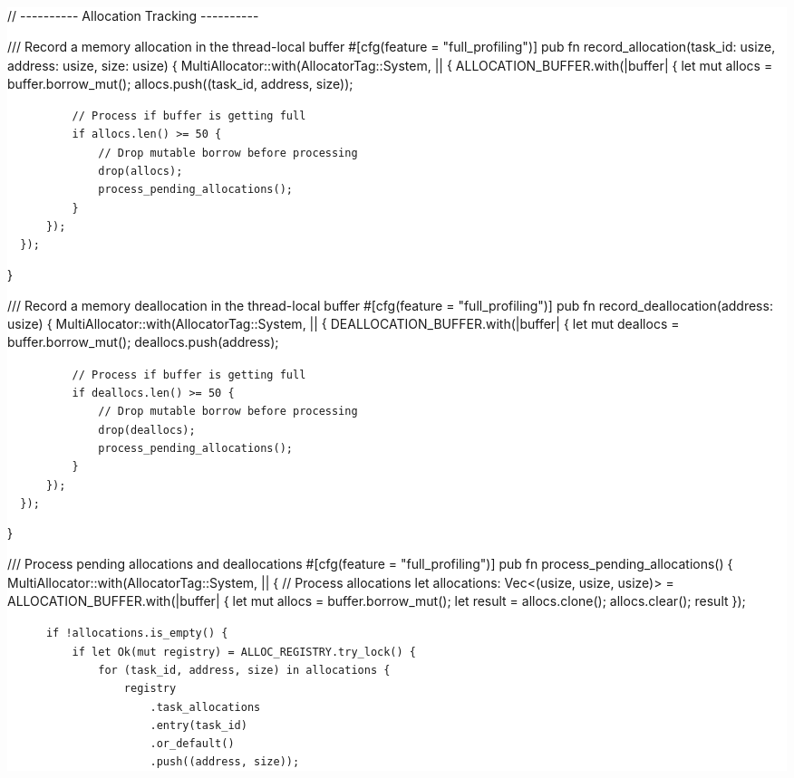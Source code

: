   // ---------- Allocation Tracking ----------

  /// Record a memory allocation in the thread-local buffer
  #[cfg(feature = "full_profiling")]
  pub fn record_allocation(task_id: usize, address: usize, size: usize) {
      MultiAllocator::with(AllocatorTag::System, || {
          ALLOCATION_BUFFER.with(|buffer| {
              let mut allocs = buffer.borrow_mut();
              allocs.push((task_id, address, size));

              // Process if buffer is getting full
              if allocs.len() >= 50 {
                  // Drop mutable borrow before processing
                  drop(allocs);
                  process_pending_allocations();
              }
          });
      });
  }

  /// Record a memory deallocation in the thread-local buffer
  #[cfg(feature = "full_profiling")]
  pub fn record_deallocation(address: usize) {
      MultiAllocator::with(AllocatorTag::System, || {
          DEALLOCATION_BUFFER.with(|buffer| {
              let mut deallocs = buffer.borrow_mut();
              deallocs.push(address);

              // Process if buffer is getting full
              if deallocs.len() >= 50 {
                  // Drop mutable borrow before processing
                  drop(deallocs);
                  process_pending_allocations();
              }
          });
      });
  }

  /// Process pending allocations and deallocations
  #[cfg(feature = "full_profiling")]
  pub fn process_pending_allocations() {
      MultiAllocator::with(AllocatorTag::System, || {
          // Process allocations
          let allocations: Vec<(usize, usize, usize)> = ALLOCATION_BUFFER.with(|buffer| {
              let mut allocs = buffer.borrow_mut();
              let result = allocs.clone();
              allocs.clear();
              result
          });

          if !allocations.is_empty() {
              if let Ok(mut registry) = ALLOC_REGISTRY.try_lock() {
                  for (task_id, address, size) in allocations {
                      registry
                          .task_allocations
                          .entry(task_id)
                          .or_default()
                          .push((address, size));
